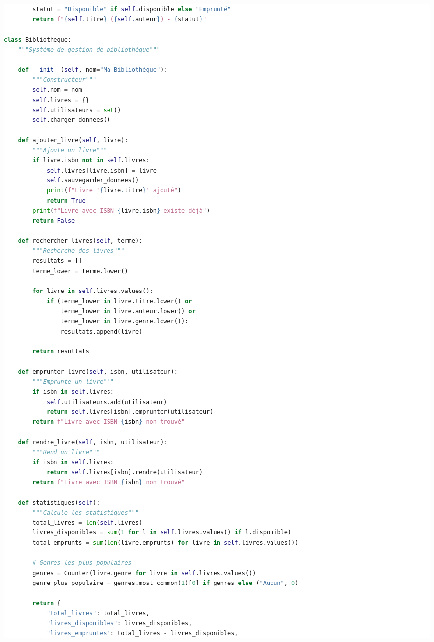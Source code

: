 ```python
        statut = "Disponible" if self.disponible else "Emprunté"
        return f"{self.titre} ({self.auteur}) - {statut}"

class Bibliotheque:
    """Système de gestion de bibliothèque"""

    def __init__(self, nom="Ma Bibliothèque"):
        """Constructeur"""
        self.nom = nom
        self.livres = {}
        self.utilisateurs = set()
        self.charger_donnees()

    def ajouter_livre(self, livre):
        """Ajoute un livre"""
        if livre.isbn not in self.livres:
            self.livres[livre.isbn] = livre
            self.sauvegarder_donnees()
            print(f"Livre '{livre.titre}' ajouté")
            return True
        print(f"Livre avec ISBN {livre.isbn} existe déjà")
        return False

    def rechercher_livres(self, terme):
        """Recherche des livres"""
        resultats = []
        terme_lower = terme.lower()

        for livre in self.livres.values():
            if (terme_lower in livre.titre.lower() or
                terme_lower in livre.auteur.lower() or
                terme_lower in livre.genre.lower()):
                resultats.append(livre)

        return resultats

    def emprunter_livre(self, isbn, utilisateur):
        """Emprunte un livre"""
        if isbn in self.livres:
            self.utilisateurs.add(utilisateur)
            return self.livres[isbn].emprunter(utilisateur)
        return f"Livre avec ISBN {isbn} non trouvé"

    def rendre_livre(self, isbn, utilisateur):
        """Rend un livre"""
        if isbn in self.livres:
            return self.livres[isbn].rendre(utilisateur)
        return f"Livre avec ISBN {isbn} non trouvé"

    def statistiques(self):
        """Calcule les statistiques"""
        total_livres = len(self.livres)
        livres_disponibles = sum(1 for l in self.livres.values() if l.disponible)
        total_emprunts = sum(len(livre.emprunts) for livre in self.livres.values())

        # Genres les plus populaires
        genres = Counter(livre.genre for livre in self.livres.values())
        genre_plus_populaire = genres.most_common(1)[0] if genres else ("Aucun", 0)

        return {
            "total_livres": total_livres,
            "livres_disponibles": livres_disponibles,
            "livres_empruntes": total_livres - livres_disponibles,
```